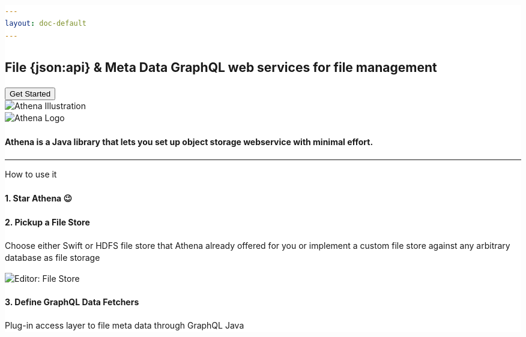 ```yaml
---
layout: doc-default
---
```


<div class="text-light background-dark">
  <div class="jumbotron">
    <div class="container text-center">
      <h2>
        File <span class="text-primary">{json:api}</span> & Meta Data <span class="text-primary">GraphQL</span> web
        services for file management
      </h2>
      <a href="pages/guide/v1/01-welcome.html">
        <button type="button" class="btn btn-primary text-light my-3">Get Started</button>
      </a>
      <div class="mb-3">
        <img src="assets/img/athena-illustration.png" class="img-fluid athena-illustration" alt="Athena Illustration">
      </div>
    </div>
  </div>
</div>

<div class="container text-center my-5">
  <img src="assets/img/athena-logo.png" class="img-fluid mb-3" alt="Athena Logo" width="20%">
  <h4 class="mx-2">Athena is a Java library that lets you set up object storage webservice with minimal effort.</h4>
</div>

<hr class="mx-5">

<div class="usage container my-3">
  <div class="text-center display-4 mb-2">How to use it</div>
  <div class="tab-content">
    <div role="tabpanel" class="tab-pane active">
      <div class="feature row align-items-center my-4">
        <div class="col-sm">
          <div class="mr-3">
            <h4>1. Star Athena 😉</h4>
          </div>
        </div>
      </div>
      <div class="feature row align-items-center my-4">
        <div class="col-sm">
          <div class="mr-3">
            <h4>2. Pickup a File Store</h4>
            <p>
              Choose either Swift or HDFS file store that Athena already offered for you or implement a custom file
              store against any arbitrary database as file storage
            </p>
          </div>
        </div>
        <div class="col-sm">
          <img src="assets/img/editor/filestore.png" class="img-fluid" alt="Editor: File Store">
        </div>
      </div>
      <div class="feature row align-items-center my-4">
        <div class="col-sm">
          <div class="mr-3">
            <h4>3. Define GraphQL Data Fetchers</h4>
            <p>Plug-in access layer to file meta data through GraphQL Java</p>